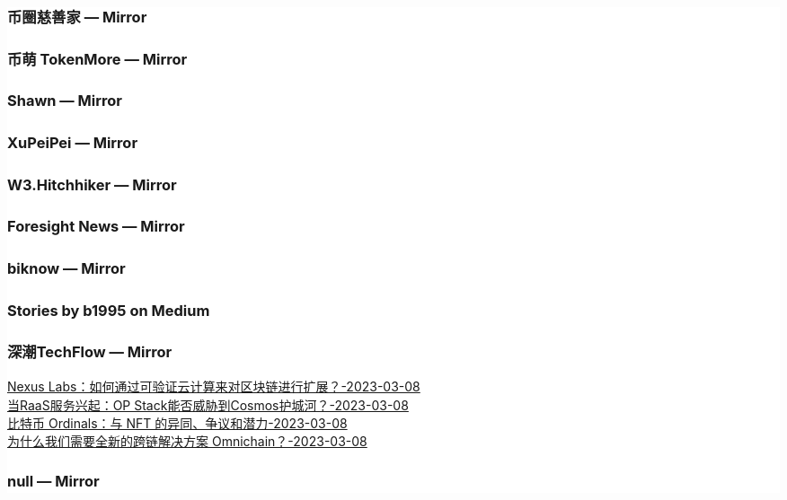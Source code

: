 ###  币圈慈善家 — Mirror





###  币萌 TokenMore — Mirror





###  Shawn — Mirror





###  XuPeiPei — Mirror





###  W3.Hitchhiker — Mirror





###  Foresight News — Mirror





###  biknow — Mirror





###  Stories by b1995 on Medium





###  深潮TechFlow — Mirror

<a target=_blank rel=nofollow href="https://mirror.xyz/0x0E58bB9795a9D0F065e3a8Cc2aed2A63D6977d8A/zIlq8u5a1RbX8eCCJwHHGZsckSHGn_gUblYvsHVMwcs" >Nexus Labs：如何通过可验证云计算来对区块链进行扩展？-2023-03-08</a><br/><a target=_blank rel=nofollow href="https://mirror.xyz/0x0E58bB9795a9D0F065e3a8Cc2aed2A63D6977d8A/FEWM6V0vNp36YlsSGq1xQfOIlYl4537_tpW2ckTRRQY" >当RaaS服务兴起：OP Stack能否威胁到Cosmos护城河？-2023-03-08</a><br/><a target=_blank rel=nofollow href="https://mirror.xyz/0x0E58bB9795a9D0F065e3a8Cc2aed2A63D6977d8A/rAIxQn-tDxWTmkrf12bqOmoExtZA1w8PwP5ZRk6q0rM" >比特币 Ordinals：与 NFT 的异同、争议和潜力-2023-03-08</a><br/><a target=_blank rel=nofollow href="https://mirror.xyz/0x0E58bB9795a9D0F065e3a8Cc2aed2A63D6977d8A/RkhKFVFhwlvB5Mz7TfpfMRQQVwchjyo8XfJ7GnKpozs" >为什么我们需要全新的跨链解决方案 Omnichain？-2023-03-08</a><br/>



###  null — Mirror


